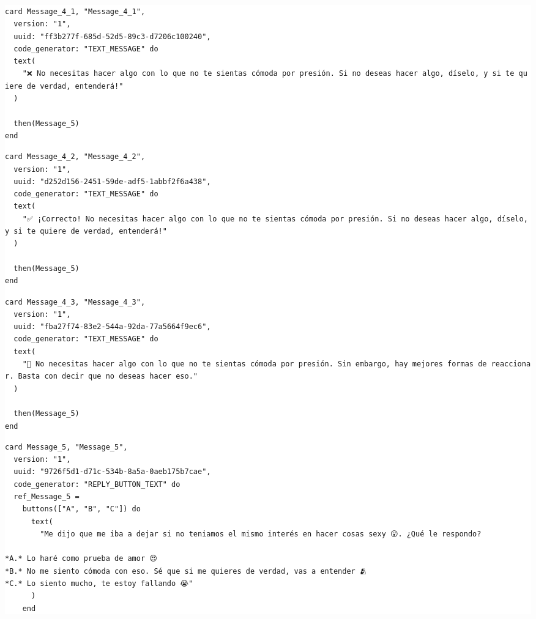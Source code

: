 

```stack
card Message_4_1, "Message_4_1",
  version: "1",
  uuid: "ff3b277f-685d-52d5-89c3-d7206c100240",
  code_generator: "TEXT_MESSAGE" do
  text(
    "❌ No necesitas hacer algo con lo que no te sientas cómoda por presión. Si no deseas hacer algo, díselo, y si te quiere de verdad, entenderá!"
  )

  then(Message_5)
end

```



```stack
card Message_4_2, "Message_4_2",
  version: "1",
  uuid: "d252d156-2451-59de-adf5-1abbf2f6a438",
  code_generator: "TEXT_MESSAGE" do
  text(
    "✅ ¡Correcto! No necesitas hacer algo con lo que no te sientas cómoda por presión. Si no deseas hacer algo, díselo, y si te quiere de verdad, entenderá!"
  )

  then(Message_5)
end

```



```stack
card Message_4_3, "Message_4_3",
  version: "1",
  uuid: "fba27f74-83e2-544a-92da-77a5664f9ec6",
  code_generator: "TEXT_MESSAGE" do
  text(
    "🧐 No necesitas hacer algo con lo que no te sientas cómoda por presión. Sin embargo, hay mejores formas de reaccionar. Basta con decir que no deseas hacer eso."
  )

  then(Message_5)
end

```



```stack
card Message_5, "Message_5",
  version: "1",
  uuid: "9726f5d1-d71c-534b-8a5a-0aeb175b7cae",
  code_generator: "REPLY_BUTTON_TEXT" do
  ref_Message_5 =
    buttons(["A", "B", "C"]) do
      text(
        "Me dijo que me iba a dejar si no teniamos el mismo interés en hacer cosas sexy 😮. ¿Qué le respondo?
 
*A.* Lo haré como prueba de amor 😍
*B.* No me siento cómoda con eso. Sé que si me quieres de verdad, vas a entender 🫂
*C.* Lo siento mucho, te estoy fallando 😭"
      )
    end

```